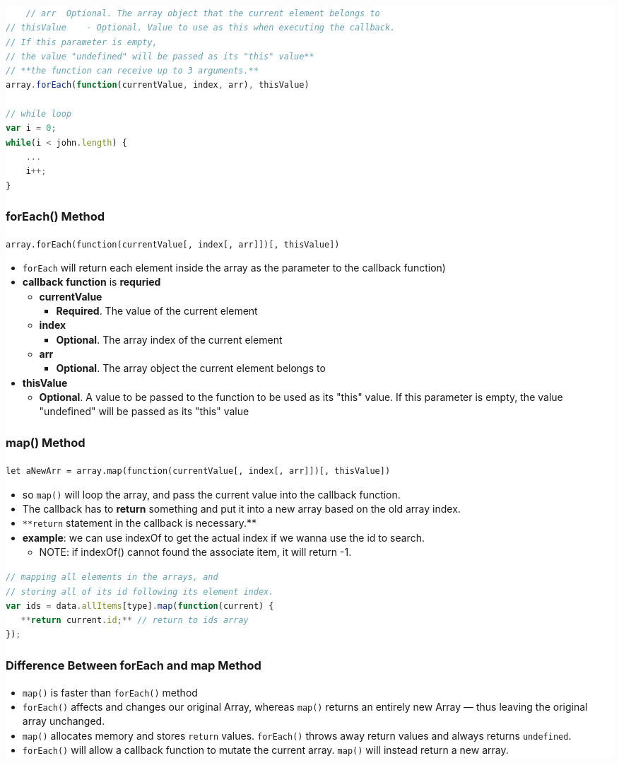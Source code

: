```jsx
	// arr	Optional. The array object that the current element belongs to
// thisValue	- Optional. Value to use as this when executing the callback.
// If this parameter is empty, 
// the value "undefined" will be passed as its "this" value**
// **the function can receive up to 3 arguments.**
array.forEach(function(currentValue, index, arr), thisValue)

// while loop
var i = 0;
while(i < john.length) {
	...
	i++;
}
```

### forEach() Method

`array.forEach(function(currentValue[, index[, arr]])[, thisValue])`

- `forEach` will return each element inside the array as the parameter to the callback function)
- **callback** **function** is **requried**
    - **currentValue**
        - **Required**. The value of the current element
    - **index**
        - **Optional**. The array index of the current element
    - **arr**
        - **Optional**. The array object the current element belongs to
- **thisValue**
    - **Optional**. A value to be passed to the function to be used as its "this" value. If this parameter is empty, the value "undefined" will be passed as its "this" value

### map() Method

`let aNewArr = array.map(function(currentValue[, index[, arr]])[, thisValue])`

- so `map()` will loop the array, and pass the current value into the callback function.
- The callback has to **return** something and put it into a new array based on the old array index.
- `**return` statement in the callback is necessary.**
- **example**: we can use indexOf to get the actual index if we wanna use the id to search.
    - NOTE: if indexOf() cannot found the associate item, it will return -1.

```jsx
// mapping all elements in the arrays, and
// storing all of its id following its element index.
var ids = data.allItems[type].map(function(current) {
   **return current.id;** // return to ids array
});
```

### Difference Between forEach and map Method

- `map()` is faster than `forEach()` method
- `forEach()` affects and changes our original Array, whereas `map()` returns an entirely new Array — thus leaving the original array unchanged.
- `map()` allocates memory and stores `return` values. `forEach()` throws away return values and always returns `undefined`.
- `forEach()` will allow a callback function to mutate the current array. `map()` will instead return a new array.

